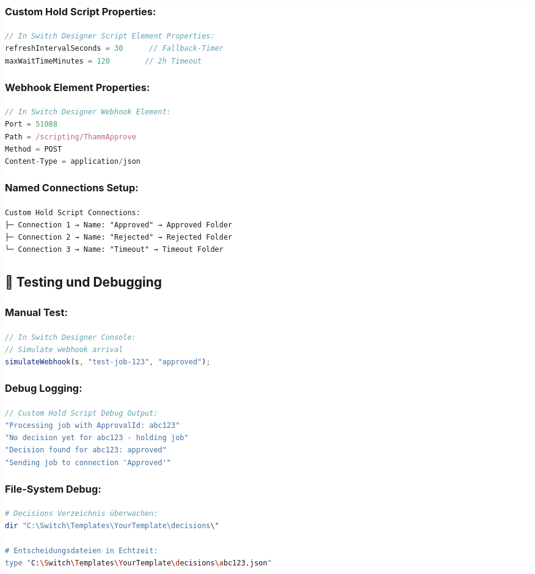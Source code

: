 ### Custom Hold Script Properties:
```javascript
// In Switch Designer Script Element Properties:
refreshIntervalSeconds = 30      // Fallback-Timer
maxWaitTimeMinutes = 120        // 2h Timeout
```

### Webhook Element Properties:
```javascript
// In Switch Designer Webhook Element:
Port = 51088
Path = /scripting/ThammApprove
Method = POST
Content-Type = application/json
```

### Named Connections Setup:
```
Custom Hold Script Connections:
├─ Connection 1 → Name: "Approved" → Approved Folder
├─ Connection 2 → Name: "Rejected" → Rejected Folder
└─ Connection 3 → Name: "Timeout" → Timeout Folder
```

## 🧪 Testing und Debugging

### Manual Test:
```javascript
// In Switch Designer Console:
// Simulate webhook arrival
simulateWebhook(s, "test-job-123", "approved");
```

### Debug Logging:
```javascript
// Custom Hold Script Debug Output:
"Processing job with ApprovalId: abc123"
"No decision yet for abc123 - holding job"
"Decision found for abc123: approved"
"Sending job to connection 'Approved'"
```

### File-System Debug:
```bash
# Decisions Verzeichnis überwachen:
dir "C:\Switch\Templates\YourTemplate\decisions\"

# Entscheidungsdateien in Echtzeit:
type "C:\Switch\Templates\YourTemplate\decisions\abc123.json"
```

